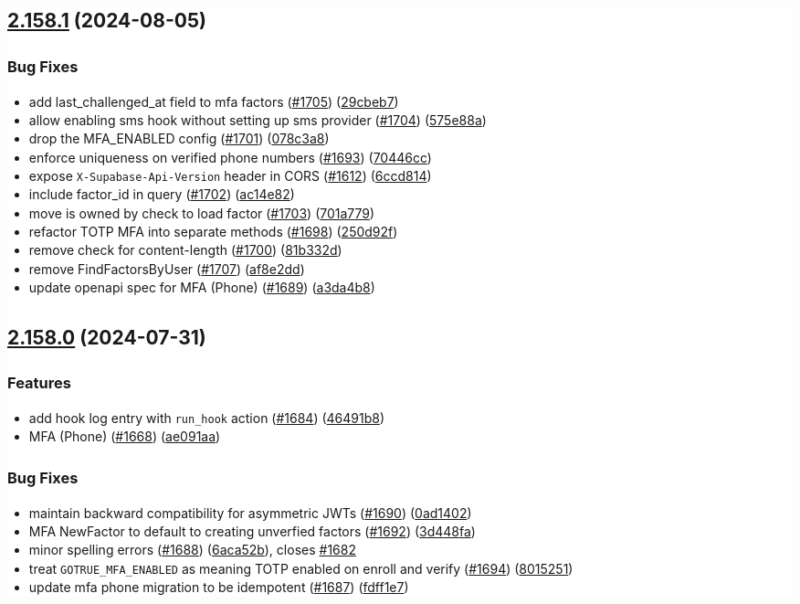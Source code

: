## [2.158.1](https://github.com/supabase/auth/compare/v2.158.0...v2.158.1) (2024-08-05)


### Bug Fixes

* add last_challenged_at field to mfa factors ([#1705](https://github.com/supabase/auth/issues/1705)) ([29cbeb7](https://github.com/supabase/auth/commit/29cbeb799ff35ce528bfbd01b7103a24903d8061))
* allow enabling sms hook without setting up sms provider ([#1704](https://github.com/supabase/auth/issues/1704)) ([575e88a](https://github.com/supabase/auth/commit/575e88ac345adaeb76ab6aae077307fdab9cda3c))
* drop the MFA_ENABLED config ([#1701](https://github.com/supabase/auth/issues/1701)) ([078c3a8](https://github.com/supabase/auth/commit/078c3a8adcd51e57b68ab1b582549f5813cccd14))
* enforce uniqueness on verified phone numbers ([#1693](https://github.com/supabase/auth/issues/1693)) ([70446cc](https://github.com/supabase/auth/commit/70446cc11d70b0493d742fe03f272330bb5b633e))
* expose `X-Supabase-Api-Version` header in CORS ([#1612](https://github.com/supabase/auth/issues/1612)) ([6ccd814](https://github.com/supabase/auth/commit/6ccd814309dca70a9e3585543887194b05d725d3))
* include factor_id in query ([#1702](https://github.com/supabase/auth/issues/1702)) ([ac14e82](https://github.com/supabase/auth/commit/ac14e82b33545466184da99e99b9d3fe5f3876d9))
* move is owned by check to load factor ([#1703](https://github.com/supabase/auth/issues/1703)) ([701a779](https://github.com/supabase/auth/commit/701a779cf092e777dd4ad4954dc650164b09ab32))
* refactor TOTP MFA into separate methods ([#1698](https://github.com/supabase/auth/issues/1698)) ([250d92f](https://github.com/supabase/auth/commit/250d92f9a18d38089d1bf262ef9088022a446965))
* remove check for content-length ([#1700](https://github.com/supabase/auth/issues/1700)) ([81b332d](https://github.com/supabase/auth/commit/81b332d2f48622008469d2c5a9b130465a65f2a3))
* remove FindFactorsByUser ([#1707](https://github.com/supabase/auth/issues/1707)) ([af8e2dd](https://github.com/supabase/auth/commit/af8e2dda15a1234a05e7d2d34d316eaa029e0912))
* update openapi spec for MFA (Phone)  ([#1689](https://github.com/supabase/auth/issues/1689)) ([a3da4b8](https://github.com/supabase/auth/commit/a3da4b89820c37f03ea128889616aca598d99f68))

## [2.158.0](https://github.com/supabase/auth/compare/v2.157.0...v2.158.0) (2024-07-31)


### Features

* add hook log entry with `run_hook` action ([#1684](https://github.com/supabase/auth/issues/1684)) ([46491b8](https://github.com/supabase/auth/commit/46491b867a4f5896494417391392a373a453fa5f))
* MFA (Phone) ([#1668](https://github.com/supabase/auth/issues/1668)) ([ae091aa](https://github.com/supabase/auth/commit/ae091aa942bdc5bc97481037508ec3bb4079d859))


### Bug Fixes

* maintain backward compatibility for asymmetric JWTs ([#1690](https://github.com/supabase/auth/issues/1690)) ([0ad1402](https://github.com/supabase/auth/commit/0ad1402444348e47e1e42be186b3f052d31be824))
* MFA NewFactor to default to creating unverfied factors ([#1692](https://github.com/supabase/auth/issues/1692)) ([3d448fa](https://github.com/supabase/auth/commit/3d448fa73cb77eb8511dbc47bfafecce4a4a2150))
* minor spelling errors ([#1688](https://github.com/supabase/auth/issues/1688)) ([6aca52b](https://github.com/supabase/auth/commit/6aca52b56f8a6254de7709c767b9a5649f1da248)), closes [#1682](https://github.com/supabase/auth/issues/1682)
* treat `GOTRUE_MFA_ENABLED` as meaning TOTP enabled on enroll and verify ([#1694](https://github.com/supabase/auth/issues/1694)) ([8015251](https://github.com/supabase/auth/commit/8015251400bd52cbdad3ea28afb83b1cdfe816dd))
* update mfa phone migration to be idempotent ([#1687](https://github.com/supabase/auth/issues/1687)) ([fdff1e7](https://github.com/supabase/auth/commit/fdff1e703bccf93217636266f1862bd0a9205edb))

